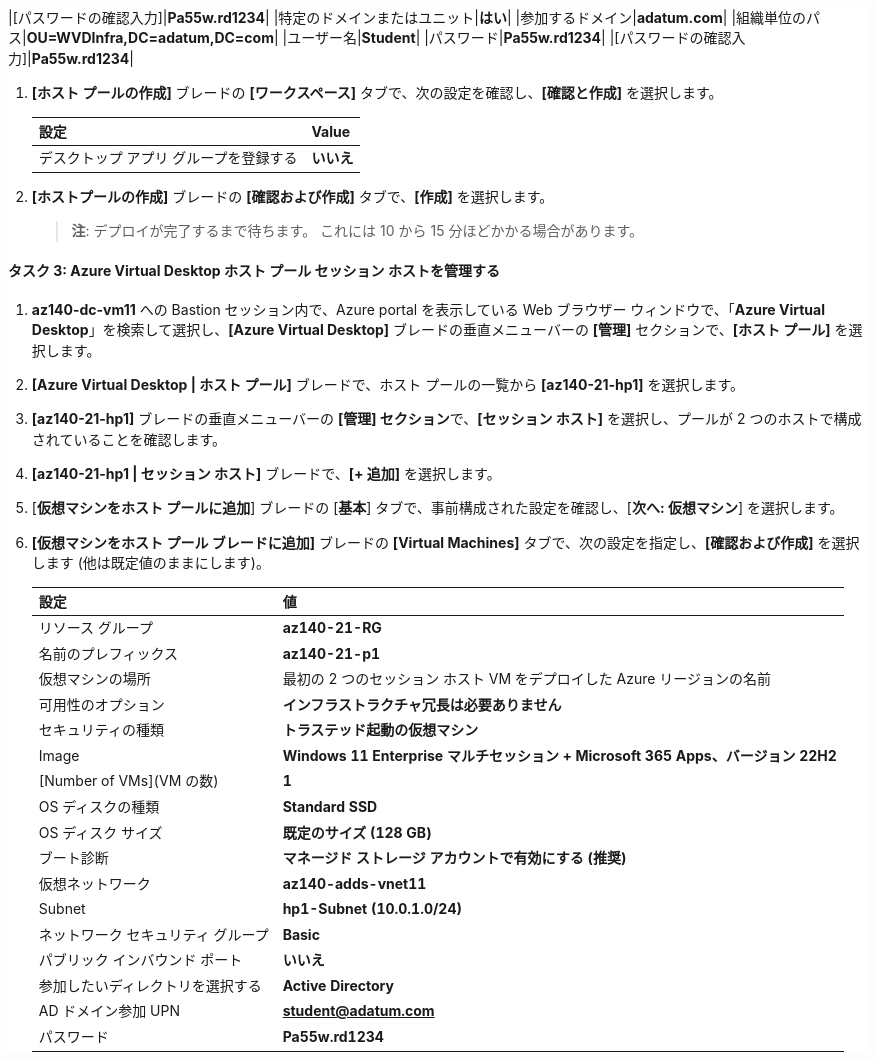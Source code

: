    |[パスワードの確認入力]|**Pa55w.rd1234**|
   |特定のドメインまたはユニット|**はい**|
   |参加するドメイン|**adatum.com**|
   |組織単位のパス|**OU=WVDInfra,DC=adatum,DC=com**|
   |ユーザー名|**Student**|
   |パスワード|**Pa55w.rd1234**|
   |[パスワードの確認入力]|**Pa55w.rd1234**|

1. **[ホスト プールの作成]** ブレードの **[ワークスペース]** タブで、次の設定を確認し、**[確認と作成]** を選択します。

   |設定|Value|
   |---|---|
   |デスクトップ アプリ グループを登録する|**いいえ**|

1. **[ホストプールの作成]** ブレードの **[確認および作成]** タブで、**[作成]** を選択します。

   > **注**: デプロイが完了するまで待ちます。 これには 10 から 15 分ほどかかる場合があります。

#### タスク 3: Azure Virtual Desktop ホスト プール セッション ホストを管理する

1. **az140-dc-vm11** への Bastion セッション内で、Azure portal を表示している Web ブラウザー ウィンドウで、「**Azure Virtual Desktop**」を検索して選択し、**[Azure Virtual Desktop]** ブレードの垂直メニューバーの **[管理]** セクションで、**[ホスト プール]** を選択します。
1. **[Azure Virtual Desktop \| ホスト プール]** ブレードで、ホスト プールの一覧から **[az140-21-hp1]** を選択します。
1. **[az140-21-hp1]** ブレードの垂直メニューバーの **[管理] セクション**で、**[セッション ホスト]** を選択し、プールが 2 つのホストで構成されていることを確認します。 
1. **[az140-21-hp1 \| セッション ホスト]** ブレードで、**[+ 追加]** を選択します。
1. [**仮想マシンをホスト プールに追加**] ブレードの [**基本**] タブで、事前構成された設定を確認し、[**次へ: 仮想マシン**] を選択します。
1. **[仮想マシンをホスト プール ブレードに追加]** ブレードの **[Virtual Machines]** タブで、次の設定を指定し、**[確認および作成]** を選択します (他は既定値のままにします)。

   |設定|値|
   |---|---|
   |リソース グループ|**az140-21-RG**|
   |名前のプレフィックス|**az140-21-p1**|
   |仮想マシンの場所|最初の 2 つのセッション ホスト VM をデプロイした Azure リージョンの名前|
   |可用性のオプション|**インフラストラクチャ冗長は必要ありません**|
   |セキュリティの種類|**トラステッド起動の仮想マシン**|
   |Image|**Windows 11 Enterprise マルチセッション + Microsoft 365 Apps、バージョン 22H2**|
   |[Number of VMs](VM の数)|**1**|
   |OS ディスクの種類|**Standard SSD**|
   |OS ディスク サイズ|**既定のサイズ (128 GB)**|
   |ブート診断|**マネージド ストレージ アカウントで有効にする (推奨)**|
   |仮想ネットワーク|**az140-adds-vnet11**|
   |Subnet|**hp1-Subnet (10.0.1.0/24)**|
   |ネットワーク セキュリティ グループ|**Basic**|
   |パブリック インバウンド ポート|**いいえ**|
   |参加したいディレクトリを選択する|**Active Directory**|
   |AD ドメイン参加 UPN|**student@adatum.com**|
   |パスワード|**Pa55w.rd1234**|
